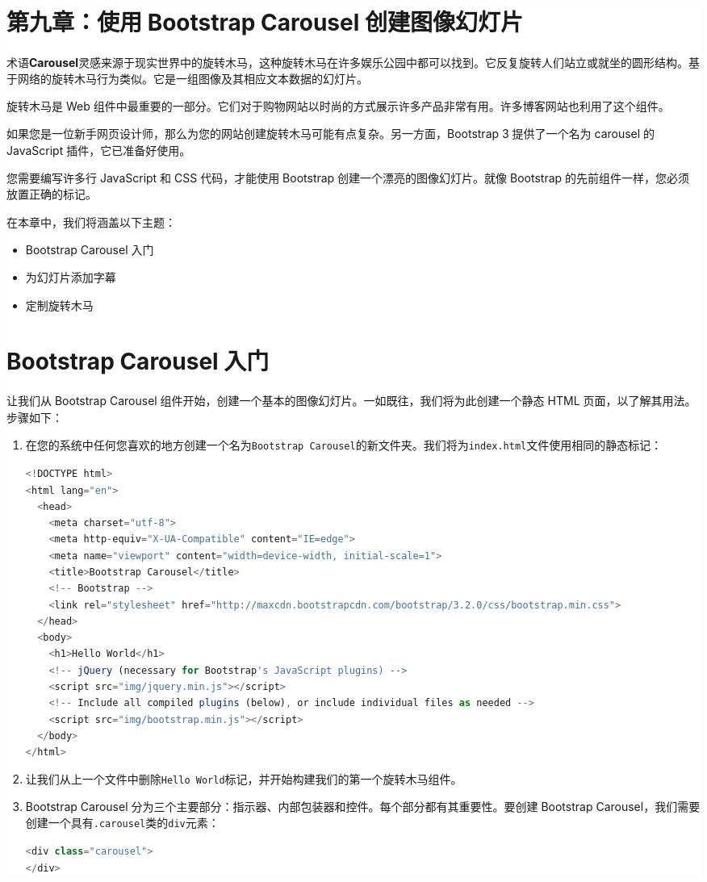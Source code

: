 # 第九章：使用 Bootstrap Carousel 创建图像幻灯片

术语**Carousel**灵感来源于现实世界中的旋转木马，这种旋转木马在许多娱乐公园中都可以找到。它反复旋转人们站立或就坐的圆形结构。基于网络的旋转木马行为类似。它是一组图像及其相应文本数据的幻灯片。

旋转木马是 Web 组件中最重要的一部分。它们对于购物网站以时尚的方式展示许多产品非常有用。许多博客网站也利用了这个组件。

如果您是一位新手网页设计师，那么为您的网站创建旋转木马可能有点复杂。另一方面，Bootstrap 3 提供了一个名为 carousel 的 JavaScript 插件，它已准备好使用。

您需要编写许多行 JavaScript 和 CSS 代码，才能使用 Bootstrap 创建一个漂亮的图像幻灯片。就像 Bootstrap 的先前组件一样，您必须放置正确的标记。

在本章中，我们将涵盖以下主题：

+   Bootstrap Carousel 入门

+   为幻灯片添加字幕

+   定制旋转木马

# Bootstrap Carousel 入门

让我们从 Bootstrap Carousel 组件开始，创建一个基本的图像幻灯片。一如既往，我们将为此创建一个静态 HTML 页面，以了解其用法。步骤如下：

1.  在您的系统中任何您喜欢的地方创建一个名为`Bootstrap Carousel`的新文件夹。我们将为`index.html`文件使用相同的静态标记：

    ```js
    <!DOCTYPE html>
    <html lang="en">
      <head>
        <meta charset="utf-8">
        <meta http-equiv="X-UA-Compatible" content="IE=edge">
        <meta name="viewport" content="width=device-width, initial-scale=1">
        <title>Bootstrap Carousel</title>
        <!-- Bootstrap -->
        <link rel="stylesheet" href="http://maxcdn.bootstrapcdn.com/bootstrap/3.2.0/css/bootstrap.min.css">
      </head>
      <body>
        <h1>Hello World</h1>
        <!-- jQuery (necessary for Bootstrap's JavaScript plugins) -->
        <script src="img/jquery.min.js"></script>
        <!-- Include all compiled plugins (below), or include individual files as needed -->
        <script src="img/bootstrap.min.js"></script>
      </body>
    </html>
    ```

1.  让我们从上一个文件中删除`Hello World`标记，并开始构建我们的第一个旋转木马组件。

1.  Bootstrap Carousel 分为三个主要部分：指示器、内部包装器和控件。每个部分都有其重要性。要创建 Bootstrap Carousel，我们需要创建一个具有`.carousel`类的`div`元素：

    ```js
    <div class="carousel">
    </div>
    ```
